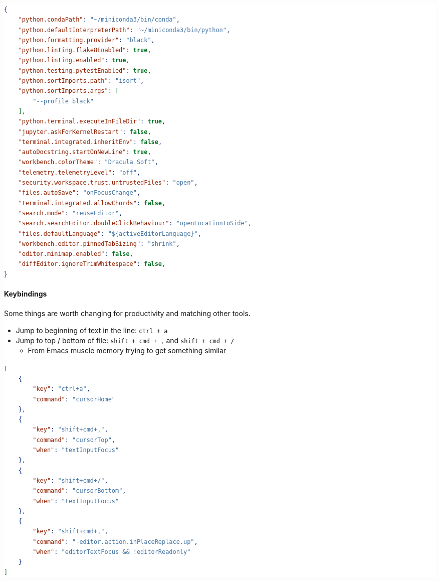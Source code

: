 ```json
{
    "python.condaPath": "~/miniconda3/bin/conda",
    "python.defaultInterpreterPath": "~/miniconda3/bin/python",
    "python.formatting.provider": "black",
    "python.linting.flake8Enabled": true,
    "python.linting.enabled": true,
    "python.testing.pytestEnabled": true,
    "python.sortImports.path": "isort",
    "python.sortImports.args": [
        "--profile black"
    ],
    "python.terminal.executeInFileDir": true,
    "jupyter.askForKernelRestart": false,
    "terminal.integrated.inheritEnv": false,
    "autoDocstring.startOnNewLine": true,
    "workbench.colorTheme": "Dracula Soft",
    "telemetry.telemetryLevel": "off",
    "security.workspace.trust.untrustedFiles": "open",
    "files.autoSave": "onFocusChange",
    "terminal.integrated.allowChords": false,
    "search.mode": "reuseEditor",
    "search.searchEditor.doubleClickBehaviour": "openLocationToSide",
    "files.defaultLanguage": "${activeEditorLanguage}",
    "workbench.editor.pinnedTabSizing": "shrink",
    "editor.minimap.enabled": false,
    "diffEditor.ignoreTrimWhitespace": false,
}
```

#### Keybindings

Some things are worth changing for productivity and matching other tools.

- Jump to beginning of text in the line: `ctrl + a`
- Jump to top / bottom of file: `shift + cmd + ,` and `shift + cmd + /`
  - From Emacs muscle memory trying to get something similar

```json
[
    {
        "key": "ctrl+a",
        "command": "cursorHome"
    },
    {
        "key": "shift+cmd+,",
        "command": "cursorTop",
        "when": "textInputFocus"
    },
    {
        "key": "shift+cmd+/",
        "command": "cursorBottom",
        "when": "textInputFocus"
    },
    {
        "key": "shift+cmd+,",
        "command": "-editor.action.inPlaceReplace.up",
        "when": "editorTextFocus && !editorReadonly"
    }
]
```
